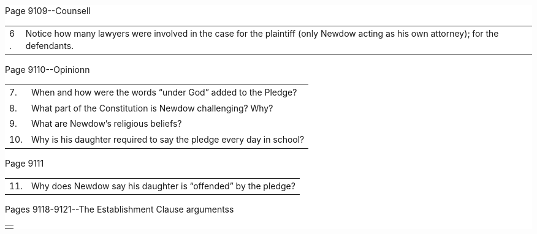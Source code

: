   </tr>
 </table>
 Page 9109--Counsell
<table border="0">
  <tr>
   <td>
    6.
   </td>
   <td>
    Notice how many lawyers were involved in the case for the plaintiff (only Newdow acting as his own attorney); for the defendants.
   </td>
  </tr>
 </table>
 Page 9110--Opinionn
<table border="0">
  <tr>
   <td>
    7.
   </td>
   <td>
    When and how were the words “under God” added to the Pledge?
   </td>
  </tr>
  <tr>
   <td>
    8.
   </td>
   <td>
    What part of the Constitution is Newdow challenging? Why?
   </td>
  </tr>
  <tr>
   <td>
    9.
   </td>
   <td>
    What are Newdow’s religious beliefs?
   </td>
  </tr>
  <tr>
   <td>
    10.
   </td>
   <td>
    Why is his daughter required to say the pledge every day in school?
   </td>
  </tr>
 </table>
 Page 9111
<table border="0">
  <tr>
   <td>
    11.
   </td>
   <td>
    Why does Newdow say his daughter is “offended” by the pledge?
   </td>
  </tr>
 </table>
 Pages 9118-9121--The Establishment Clause argumentss
<table border="0">
  <tr>
   <td>